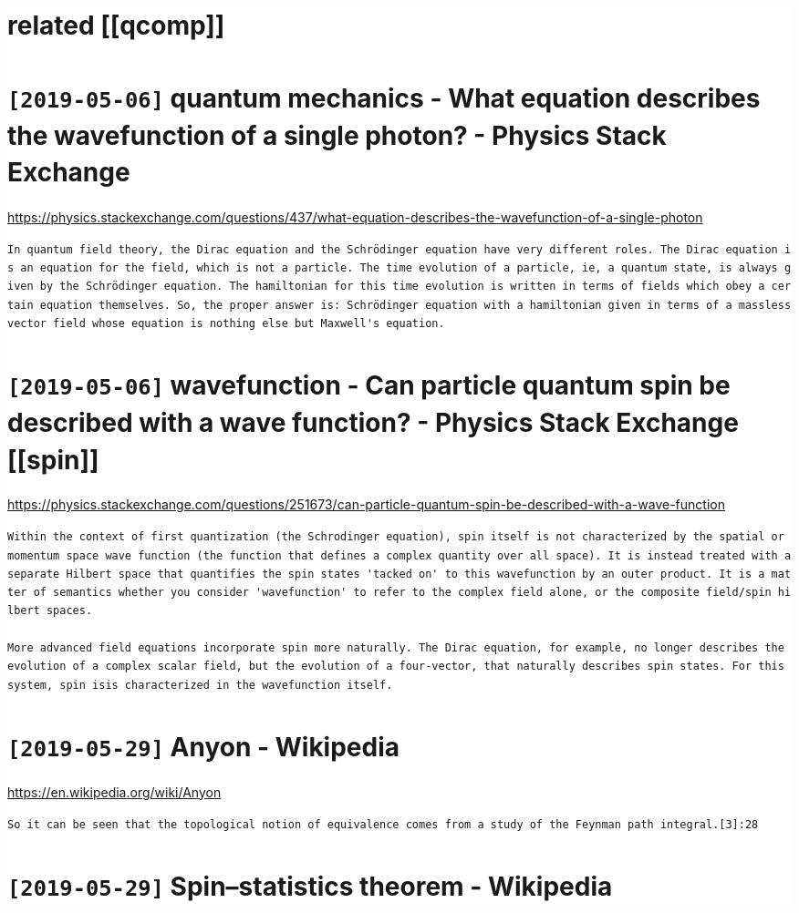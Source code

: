 


# related       [[qcomp]]




# `[2019-05-06]` quantum mechanics - What equation describes the wavefunction of a single photon? - Physics Stack Exchange

<https://physics.stackexchange.com/questions/437/what-equation-describes-the-wavefunction-of-a-single-photon>  

    In quantum field theory, the Dirac equation and the Schrödinger equation have very different roles. The Dirac equation is an equation for the field, which is not a particle. The time evolution of a particle, ie, a quantum state, is always given by the Schrödinger equation. The hamiltonian for this time evolution is written in terms of fields which obey a certain equation themselves. So, the proper answer is: Schrödinger equation with a hamiltonian given in terms of a massless vector field whose equation is nothing else but Maxwell's equation.




# `[2019-05-06]` wavefunction - Can particle quantum spin be described with a wave function? - Physics Stack Exchange      [[spin]]

<https://physics.stackexchange.com/questions/251673/can-particle-quantum-spin-be-described-with-a-wave-function>  

    Within the context of first quantization (the Schrodinger equation), spin itself is not characterized by the spatial or momentum space wave function (the function that defines a complex quantity over all space). It is instead treated with a separate Hilbert space that quantifies the spin states 'tacked on' to this wavefunction by an outer product. It is a matter of semantics whether you consider 'wavefunction' to refer to the complex field alone, or the composite field/spin hilbert spaces.
    
    More advanced field equations incorporate spin more naturally. The Dirac equation, for example, no longer describes the evolution of a complex scalar field, but the evolution of a four-vector, that naturally describes spin states. For this system, spin isis characterized in the wavefunction itself.




# `[2019-05-29]` Anyon - Wikipedia

<https://en.wikipedia.org/wiki/Anyon>  

    So it can be seen that the topological notion of equivalence comes from a study of the Feynman path integral.[3]:28




# `[2019-05-29]` Spin–statistics theorem - Wikipedia
